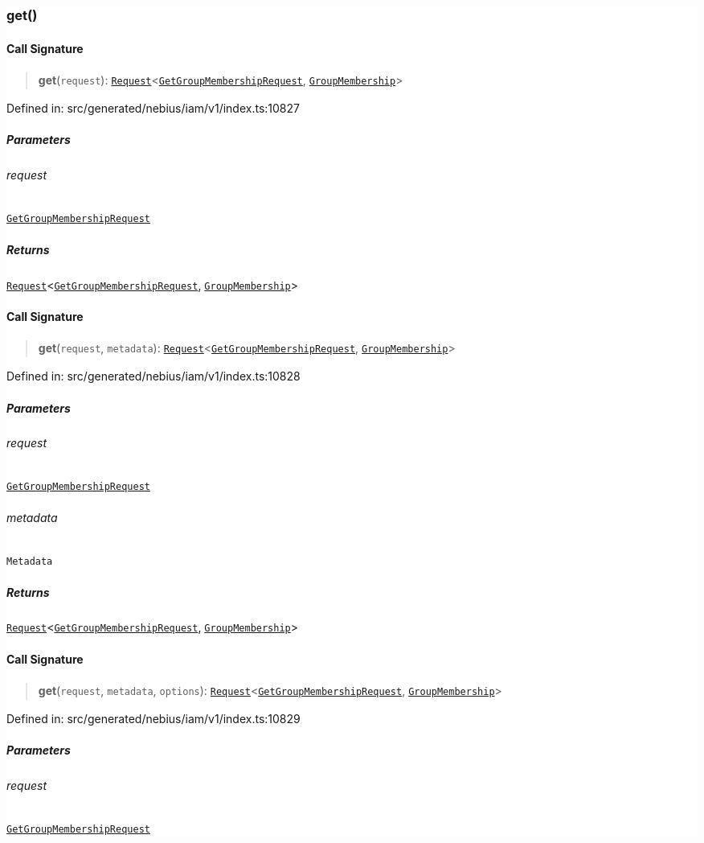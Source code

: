 
### get()

#### Call Signature

> **get**(`request`): [`Request`](../../../../../runtime/request/classes/Request.md)\<[`GetGroupMembershipRequest`](../interfaces/GetGroupMembershipRequest.md), [`GroupMembership`](../interfaces/GroupMembership.md)\>

Defined in: src/generated/nebius/iam/v1/index.ts:10827

##### Parameters

###### request

[`GetGroupMembershipRequest`](../interfaces/GetGroupMembershipRequest.md)

##### Returns

[`Request`](../../../../../runtime/request/classes/Request.md)\<[`GetGroupMembershipRequest`](../interfaces/GetGroupMembershipRequest.md), [`GroupMembership`](../interfaces/GroupMembership.md)\>

#### Call Signature

> **get**(`request`, `metadata`): [`Request`](../../../../../runtime/request/classes/Request.md)\<[`GetGroupMembershipRequest`](../interfaces/GetGroupMembershipRequest.md), [`GroupMembership`](../interfaces/GroupMembership.md)\>

Defined in: src/generated/nebius/iam/v1/index.ts:10828

##### Parameters

###### request

[`GetGroupMembershipRequest`](../interfaces/GetGroupMembershipRequest.md)

###### metadata

`Metadata`

##### Returns

[`Request`](../../../../../runtime/request/classes/Request.md)\<[`GetGroupMembershipRequest`](../interfaces/GetGroupMembershipRequest.md), [`GroupMembership`](../interfaces/GroupMembership.md)\>

#### Call Signature

> **get**(`request`, `metadata`, `options`): [`Request`](../../../../../runtime/request/classes/Request.md)\<[`GetGroupMembershipRequest`](../interfaces/GetGroupMembershipRequest.md), [`GroupMembership`](../interfaces/GroupMembership.md)\>

Defined in: src/generated/nebius/iam/v1/index.ts:10829

##### Parameters

###### request

[`GetGroupMembershipRequest`](../interfaces/GetGroupMembershipRequest.md)
